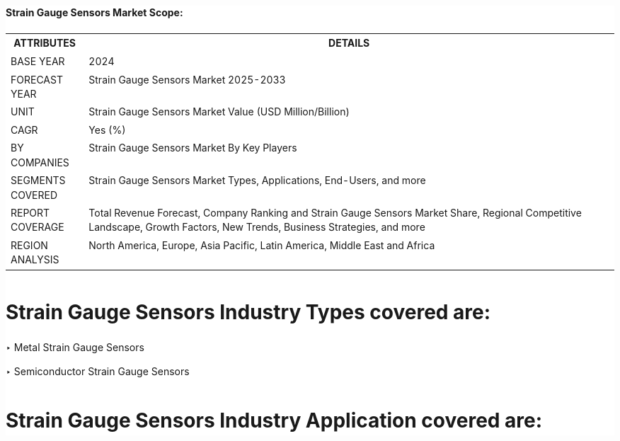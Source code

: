 <h4>Strain Gauge Sensors Market Scope:</h4>
<table>
<tr>
<th>ATTRIBUTES</th>
<th>DETAILS</th>
</tr>
<tr>
<td>BASE YEAR</td>
<td>2024</td>
</tr>
<tr>
<td>FORECAST YEAR</td>
<td>Strain Gauge Sensors Market 2025-2033</td>
</tr>
<tr>
<td>UNIT</td>
<td>Strain Gauge Sensors Market Value (USD Million/Billion)</td>
<tr>
<td>CAGR</td>
<td>Yes (%)</td>
</tr>
</tr>
<tr>
<td>BY COMPANIES</td>
<td>Strain Gauge Sensors Market By Key Players</td>
</tr>
<tr>
<td>SEGMENTS COVERED</td>
<td>Strain Gauge Sensors Market Types, Applications, End-Users, and more</td>
</tr>
<tr>
<td>REPORT COVERAGE</td>
<td>Total Revenue Forecast, Company Ranking and Strain Gauge Sensors Market Share, Regional Competitive Landscape, Growth Factors, New Trends, Business Strategies, and more</td>
</tr>
<tr>
<td>REGION ANALYSIS</td>
<td>North America, Europe, Asia Pacific, Latin America, Middle East and Africa</td>
</tr>
</table>

# <strong>Strain Gauge Sensors Industry Types covered are:</strong>

‣ Metal Strain Gauge Sensors

‣ Semiconductor Strain Gauge Sensors

# <strong>Strain Gauge Sensors Industry Application covered are:</strong>
